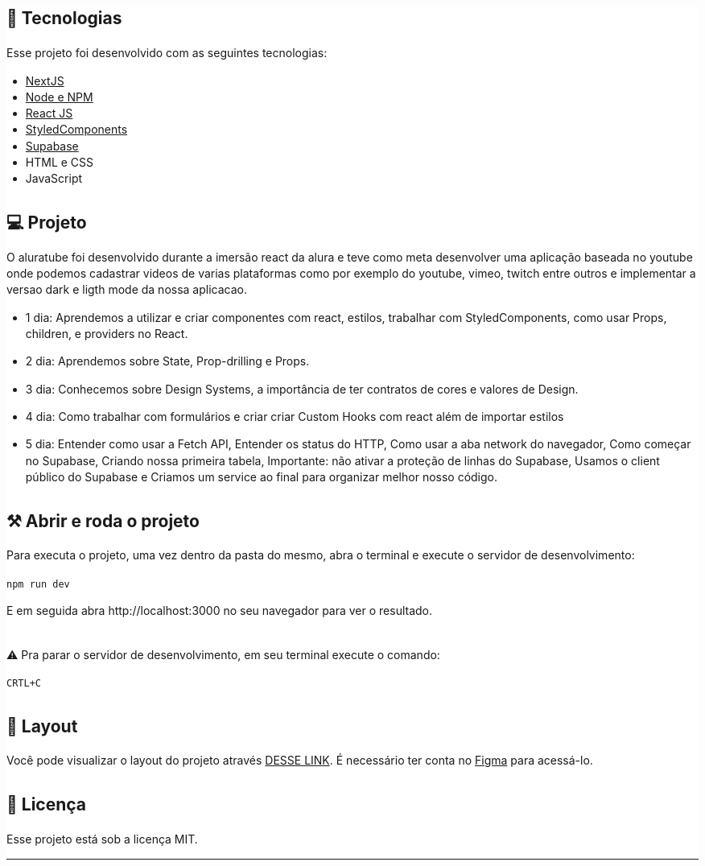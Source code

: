 ## 🚀 Tecnologias

Esse projeto foi desenvolvido com as seguintes tecnologias:

- [NextJS](https://nextjs.org/)
- [Node e NPM](https://nodejs.org/)
- [React JS](https://pt-br.reactjs.org/)
- [StyledComponents](https://styled-components.com/)
- [Supabase](https://supabase.com/)
- HTML e CSS
- JavaScript

## 💻 Projeto

O aluratube foi desenvolvido durante a imersão react da alura e teve como meta desenvolver uma aplicação baseada no youtube onde podemos cadastrar videos de varias plataformas como por exemplo do youtube, vimeo, twitch entre outros e implementar a versao dark e ligth mode da nossa aplicacao. 

- 1 dia: Aprendemos a utilizar e criar componentes com react, estilos, trabalhar com StyledComponents, como usar Props, children, e providers no React. 

- 2 dia: Aprendemos sobre State, Prop-drilling e Props.

- 3 dia: Conhecemos sobre Design Systems, a importância de ter contratos de cores e valores de Design.

- 4 dia: Como trabalhar com formulários e criar criar Custom Hooks com react além de importar estilos

- 5 dia: Entender como usar a Fetch API, Entender os status do HTTP, Como usar a aba network do navegador, Como começar no Supabase, Criando nossa primeira tabela, Importante: não ativar a proteção de linhas do Supabase, Usamos o client público do Supabase e Criamos um service ao final para organizar melhor nosso código.

## ⚒️ Abrir e roda o projeto

Para executa o projeto, uma vez dentro da pasta do mesmo, abra o terminal e execute o servidor de desenvolvimento:

```
npm run dev
```
E em seguida abra  http://localhost:3000 no seu navegador para ver o resultado.
</br>
</br>

⚠️ Pra parar o servidor de desenvolvimento, em seu terminal execute o comando:
```
CRTL+C
```

## 🔖 Layout

Você pode visualizar o layout do projeto através [DESSE LINK](https://www.figma.com/file/1acrju7CLwHkSh6e7xEk9h/Aluratube?node-id=5%3A2). É necessário ter conta no [Figma](https://figma.com) para acessá-lo.

## :memo: Licença

Esse projeto está sob a licença MIT.

---
